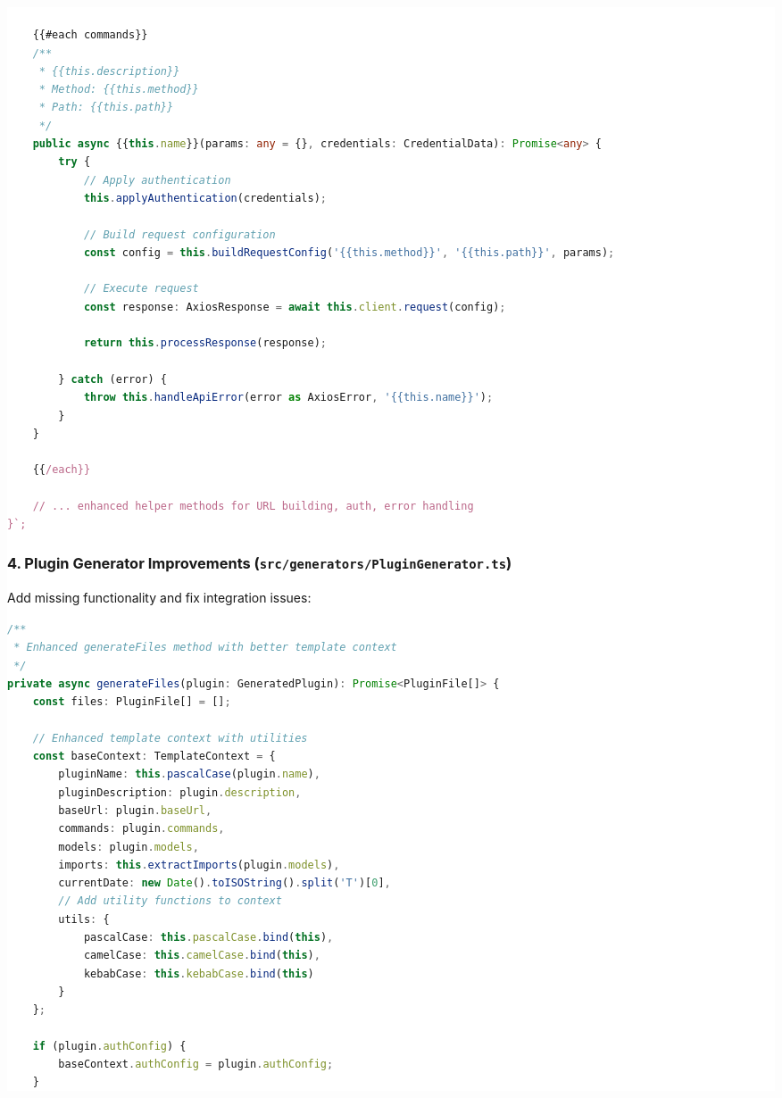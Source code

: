 ```typescript

    {{#each commands}}
    /**
     * {{this.description}}
     * Method: {{this.method}}
     * Path: {{this.path}}
     */
    public async {{this.name}}(params: any = {}, credentials: CredentialData): Promise<any> {
        try {
            // Apply authentication
            this.applyAuthentication(credentials);

            // Build request configuration
            const config = this.buildRequestConfig('{{this.method}}', '{{this.path}}', params);

            // Execute request
            const response: AxiosResponse = await this.client.request(config);

            return this.processResponse(response);

        } catch (error) {
            throw this.handleApiError(error as AxiosError, '{{this.name}}');
        }
    }

    {{/each}}

    // ... enhanced helper methods for URL building, auth, error handling
}`;
```

### 4. Plugin Generator Improvements (`src/generators/PluginGenerator.ts`)

Add missing functionality and fix integration issues:

```typescript
/**
 * Enhanced generateFiles method with better template context
 */
private async generateFiles(plugin: GeneratedPlugin): Promise<PluginFile[]> {
    const files: PluginFile[] = [];

    // Enhanced template context with utilities
    const baseContext: TemplateContext = {
        pluginName: this.pascalCase(plugin.name),
        pluginDescription: plugin.description,
        baseUrl: plugin.baseUrl,
        commands: plugin.commands,
        models: plugin.models,
        imports: this.extractImports(plugin.models),
        currentDate: new Date().toISOString().split('T')[0],
        // Add utility functions to context
        utils: {
            pascalCase: this.pascalCase.bind(this),
            camelCase: this.camelCase.bind(this),
            kebabCase: this.kebabCase.bind(this)
        }
    };

    if (plugin.authConfig) {
        baseContext.authConfig = plugin.authConfig;
    }

```